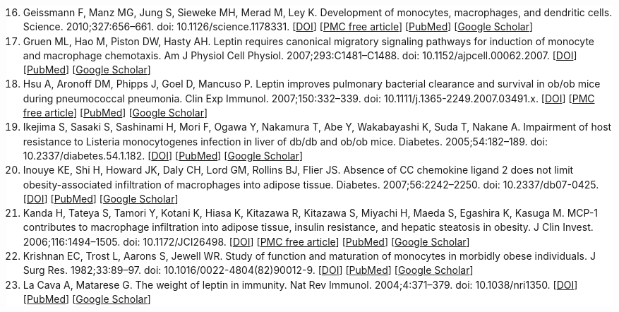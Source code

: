 16. Geissmann F, Manz MG, Jung S, Sieweke MH, Merad M, Ley K. Development of monocytes, macrophages, and dendritic cells. Science. 2010;327:656–661. doi: 10.1126/science.1178331. [[DOI](https://doi.org/10.1126/science.1178331)] [[PMC free article](/articles/PMC2887389/)] [[PubMed](https://pubmed.ncbi.nlm.nih.gov/20133564/)] [[Google Scholar](https://scholar.google.com/scholar_lookup?journal=Science&title=Development%20of%20monocytes,%20macrophages,%20and%20dendritic%20cells&author=F%20Geissmann&author=MG%20Manz&author=S%20Jung&author=MH%20Sieweke&author=M%20Merad&volume=327&publication_year=2010&pages=656-661&pmid=20133564&doi=10.1126/science.1178331&)]
17. Gruen ML, Hao M, Piston DW, Hasty AH. Leptin requires canonical migratory signaling pathways for induction of monocyte and macrophage chemotaxis. Am J Physiol Cell Physiol. 2007;293:C1481–C1488. doi: 10.1152/ajpcell.00062.2007. [[DOI](https://doi.org/10.1152/ajpcell.00062.2007)] [[PubMed](https://pubmed.ncbi.nlm.nih.gov/17728393/)] [[Google Scholar](https://scholar.google.com/scholar_lookup?journal=Am%20J%20Physiol%20Cell%20Physiol&title=Leptin%20requires%20canonical%20migratory%20signaling%20pathways%20for%20induction%20of%20monocyte%20and%20macrophage%20chemotaxis&author=ML%20Gruen&author=M%20Hao&author=DW%20Piston&author=AH%20Hasty&volume=293&publication_year=2007&pages=C1481-C1488&pmid=17728393&doi=10.1152/ajpcell.00062.2007&)]
18. Hsu A, Aronoff DM, Phipps J, Goel D, Mancuso P. Leptin improves pulmonary bacterial clearance and survival in ob/ob mice during pneumococcal pneumonia. Clin Exp Immunol. 2007;150:332–339. doi: 10.1111/j.1365-2249.2007.03491.x. [[DOI](https://doi.org/10.1111/j.1365-2249.2007.03491.x)] [[PMC free article](/articles/PMC2219341/)] [[PubMed](https://pubmed.ncbi.nlm.nih.gov/17822444/)] [[Google Scholar](https://scholar.google.com/scholar_lookup?journal=Clin%20Exp%20Immunol&title=Leptin%20improves%20pulmonary%20bacterial%20clearance%20and%20survival%20in%20ob/ob%20mice%20during%20pneumococcal%20pneumonia&author=A%20Hsu&author=DM%20Aronoff&author=J%20Phipps&author=D%20Goel&author=P%20Mancuso&volume=150&publication_year=2007&pages=332-339&pmid=17822444&doi=10.1111/j.1365-2249.2007.03491.x&)]
19. Ikejima S, Sasaki S, Sashinami H, Mori F, Ogawa Y, Nakamura T, Abe Y, Wakabayashi K, Suda T, Nakane A. Impairment of host resistance to Listeria monocytogenes infection in liver of db/db and ob/ob mice. Diabetes. 2005;54:182–189. doi: 10.2337/diabetes.54.1.182. [[DOI](https://doi.org/10.2337/diabetes.54.1.182)] [[PubMed](https://pubmed.ncbi.nlm.nih.gov/15616027/)] [[Google Scholar](https://scholar.google.com/scholar_lookup?journal=Diabetes&title=Impairment%20of%20host%20resistance%20to%20Listeria%20monocytogenes%20infection%20in%20liver%20of%20db/db%20and%20ob/ob%20mice&author=S%20Ikejima&author=S%20Sasaki&author=H%20Sashinami&author=F%20Mori&author=Y%20Ogawa&volume=54&publication_year=2005&pages=182-189&pmid=15616027&doi=10.2337/diabetes.54.1.182&)]
20. Inouye KE, Shi H, Howard JK, Daly CH, Lord GM, Rollins BJ, Flier JS. Absence of CC chemokine ligand 2 does not limit obesity-associated infiltration of macrophages into adipose tissue. Diabetes. 2007;56:2242–2250. doi: 10.2337/db07-0425. [[DOI](https://doi.org/10.2337/db07-0425)] [[PubMed](https://pubmed.ncbi.nlm.nih.gov/17473219/)] [[Google Scholar](https://scholar.google.com/scholar_lookup?journal=Diabetes&title=Absence%20of%20CC%20chemokine%20ligand%202%20does%20not%20limit%20obesity-associated%20infiltration%20of%20macrophages%20into%20adipose%20tissue&author=KE%20Inouye&author=H%20Shi&author=JK%20Howard&author=CH%20Daly&author=GM%20Lord&volume=56&publication_year=2007&pages=2242-2250&pmid=17473219&doi=10.2337/db07-0425&)]
21. Kanda H, Tateya S, Tamori Y, Kotani K, Hiasa K, Kitazawa R, Kitazawa S, Miyachi H, Maeda S, Egashira K, Kasuga M. MCP-1 contributes to macrophage infiltration into adipose tissue, insulin resistance, and hepatic steatosis in obesity. J Clin Invest. 2006;116:1494–1505. doi: 10.1172/JCI26498. [[DOI](https://doi.org/10.1172/JCI26498)] [[PMC free article](/articles/PMC1459069/)] [[PubMed](https://pubmed.ncbi.nlm.nih.gov/16691291/)] [[Google Scholar](https://scholar.google.com/scholar_lookup?journal=J%20Clin%20Invest&title=MCP-1%20contributes%20to%20macrophage%20infiltration%20into%20adipose%20tissue,%20insulin%20resistance,%20and%20hepatic%20steatosis%20in%20obesity&author=H%20Kanda&author=S%20Tateya&author=Y%20Tamori&author=K%20Kotani&author=K%20Hiasa&volume=116&publication_year=2006&pages=1494-1505&pmid=16691291&doi=10.1172/JCI26498&)]
22. Krishnan EC, Trost L, Aarons S, Jewell WR. Study of function and maturation of monocytes in morbidly obese individuals. J Surg Res. 1982;33:89–97. doi: 10.1016/0022-4804(82)90012-9. [[DOI](https://doi.org/10.1016/0022-4804%2882%2990012-9)] [[PubMed](https://pubmed.ncbi.nlm.nih.gov/7098466/)] [[Google Scholar](https://scholar.google.com/scholar_lookup?journal=J%20Surg%20Res&title=Study%20of%20function%20and%20maturation%20of%20monocytes%20in%20morbidly%20obese%20individuals&author=EC%20Krishnan&author=L%20Trost&author=S%20Aarons&author=WR%20Jewell&volume=33&publication_year=1982&pages=89-97&pmid=7098466&doi=10.1016/0022-4804(82)90012-9&)]
23. La Cava A, Matarese G. The weight of leptin in immunity. Nat Rev Immunol. 2004;4:371–379. doi: 10.1038/nri1350. [[DOI](https://doi.org/10.1038/nri1350)] [[PubMed](https://pubmed.ncbi.nlm.nih.gov/15122202/)] [[Google Scholar](https://scholar.google.com/scholar_lookup?journal=Nat%20Rev%20Immunol&title=The%20weight%20of%20leptin%20in%20immunity&author=A%20La%20Cava&author=G%20Matarese&volume=4&publication_year=2004&pages=371-379&pmid=15122202&doi=10.1038/nri1350&)]